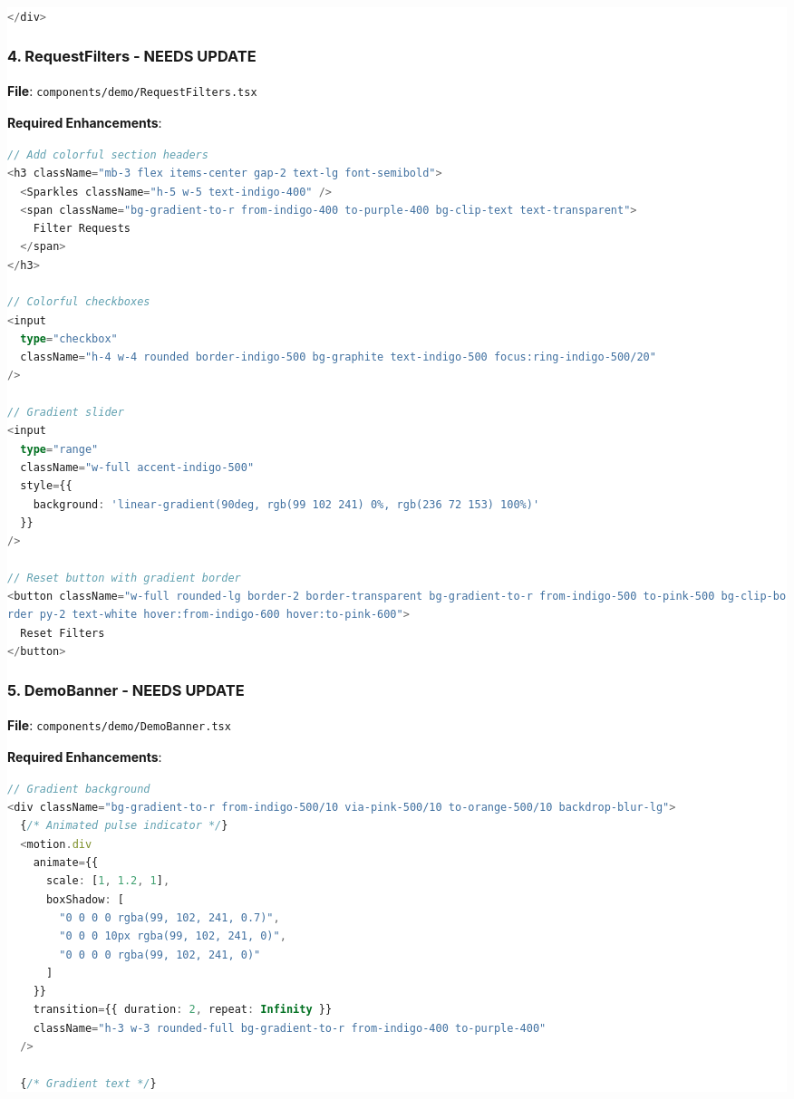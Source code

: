 ```typescript
</div>
```

### 4. RequestFilters - NEEDS UPDATE
**File**: `components/demo/RequestFilters.tsx`

**Required Enhancements**:

```typescript
// Add colorful section headers
<h3 className="mb-3 flex items-center gap-2 text-lg font-semibold">
  <Sparkles className="h-5 w-5 text-indigo-400" />
  <span className="bg-gradient-to-r from-indigo-400 to-purple-400 bg-clip-text text-transparent">
    Filter Requests
  </span>
</h3>

// Colorful checkboxes
<input
  type="checkbox"
  className="h-4 w-4 rounded border-indigo-500 bg-graphite text-indigo-500 focus:ring-indigo-500/20"
/>

// Gradient slider
<input
  type="range"
  className="w-full accent-indigo-500"
  style={{
    background: 'linear-gradient(90deg, rgb(99 102 241) 0%, rgb(236 72 153) 100%)'
  }}
/>

// Reset button with gradient border
<button className="w-full rounded-lg border-2 border-transparent bg-gradient-to-r from-indigo-500 to-pink-500 bg-clip-border py-2 text-white hover:from-indigo-600 hover:to-pink-600">
  Reset Filters
</button>
```

### 5. DemoBanner - NEEDS UPDATE
**File**: `components/demo/DemoBanner.tsx`

**Required Enhancements**:

```typescript
// Gradient background
<div className="bg-gradient-to-r from-indigo-500/10 via-pink-500/10 to-orange-500/10 backdrop-blur-lg">
  {/* Animated pulse indicator */}
  <motion.div
    animate={{
      scale: [1, 1.2, 1],
      boxShadow: [
        "0 0 0 0 rgba(99, 102, 241, 0.7)",
        "0 0 0 10px rgba(99, 102, 241, 0)",
        "0 0 0 0 rgba(99, 102, 241, 0)"
      ]
    }}
    transition={{ duration: 2, repeat: Infinity }}
    className="h-3 w-3 rounded-full bg-gradient-to-r from-indigo-400 to-purple-400"
  />

  {/* Gradient text */}
```